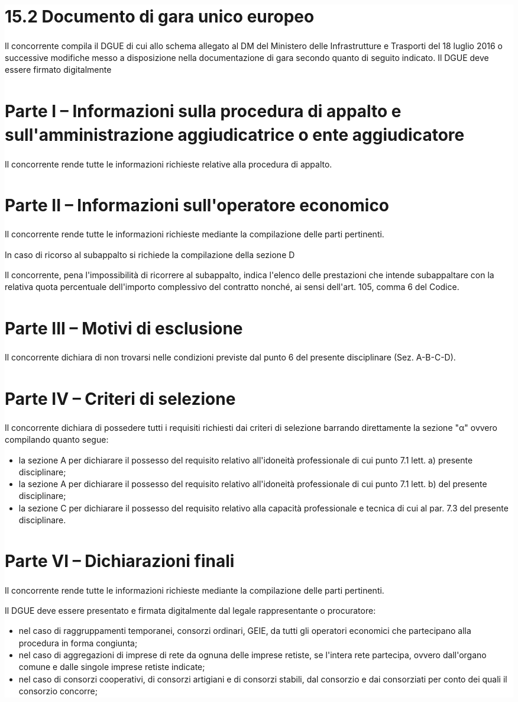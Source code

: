 # 15.2 Documento di gara unico europeo
Il concorrente compila il DGUE di cui allo schema allegato al DM del Ministero delle Infrastrutture e Trasporti del 18 luglio 2016 o successive modifiche messo a disposizione nella documentazione di gara secondo quanto di seguito indicato. Il DGUE deve essere firmato digitalmente

# Parte I – Informazioni sulla procedura di appalto e sull'amministrazione aggiudicatrice o ente aggiudicatore
Il concorrente rende tutte le informazioni richieste relative alla procedura di appalto.

# Parte II – Informazioni sull'operatore economico
Il concorrente rende tutte le informazioni richieste mediante la compilazione delle parti pertinenti.

In caso di ricorso al subappalto si richiede la compilazione della sezione D

Il concorrente, pena l'impossibilità di ricorrere al subappalto, indica l'elenco delle prestazioni che intende subappaltare con la relativa quota percentuale dell'importo complessivo del contratto nonché, ai sensi dell'art. 105, comma 6 del Codice.

# Parte III – Motivi di esclusione
Il concorrente dichiara di non trovarsi nelle condizioni previste dal punto 6 del presente disciplinare (Sez. A-B-C-D).

# Parte IV – Criteri di selezione
Il concorrente dichiara di possedere tutti i requisiti richiesti dai criteri di selezione barrando direttamente la sezione "α" ovvero compilando quanto segue:
- la sezione A per dichiarare il possesso del requisito relativo all'idoneità professionale di cui punto 7.1 lett. a) presente disciplinare;
- la sezione A per dichiarare il possesso del requisito relativo all'idoneità professionale di cui punto 7.1 lett. b) del presente disciplinare;
- la sezione C per dichiarare il possesso del requisito relativo alla capacità professionale e tecnica di cui al par. 7.3 del presente disciplinare.

# Parte VI – Dichiarazioni finali
Il concorrente rende tutte le informazioni richieste mediante la compilazione delle parti pertinenti.
 
Il DGUE deve essere presentato e firmata digitalmente dal legale rappresentante o procuratore:
- nel caso di raggruppamenti temporanei, consorzi ordinari, GEIE, da tutti gli operatori economici che partecipano alla procedura in forma congiunta;
- nel caso di aggregazioni di imprese di rete da ognuna delle imprese retiste, se l'intera rete partecipa, ovvero dall'organo comune e dalle singole imprese retiste indicate;
- nel caso di consorzi cooperativi, di consorzi artigiani e di consorzi stabili, dal consorzio e dai consorziati per conto dei quali il consorzio concorre;
